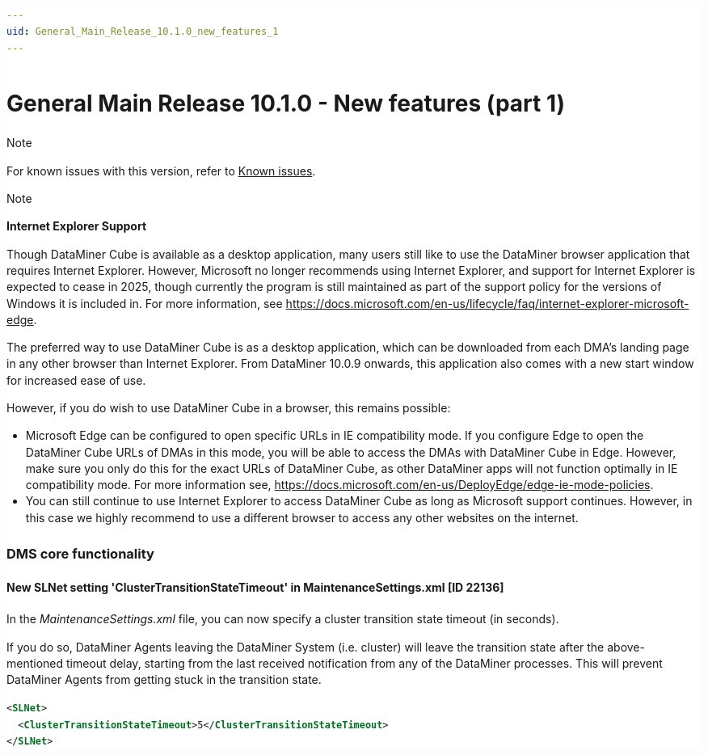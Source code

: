 ```yaml
---
uid: General_Main_Release_10.1.0_new_features_1
---
```


# General Main Release 10.1.0 - New features (part 1)

> [!NOTE]
> For known issues with this version, refer to [Known issues](xref:Known_issues).

> [!NOTE]
> **Internet Explorer Support**
>
> Though DataMiner Cube is available as a desktop application, many users still like to use the DataMiner browser application that requires Internet Explorer. However, Microsoft no longer recommends using Internet Explorer, and support for Internet Explorer is expected to cease in 2025, though currently the program is still maintained as part of the support policy for the versions of Windows it is included in. For more information, see <https://docs.microsoft.com/en-us/lifecycle/faq/internet-explorer-microsoft-edge>.
>
> The preferred way to use DataMiner Cube is as a desktop application, which can be downloaded from each DMA’s landing page in any other browser than Internet Explorer. From DataMiner 10.0.9 onwards, this application also comes with a new start window for increased ease of use.
>
> However, if you do wish to use DataMiner Cube in a browser, this remains possible:
>
> - Microsoft Edge can be configured to open specific URLs in IE compatibility mode. If you configure Edge to open the DataMiner Cube URLs of DMAs in this mode, you will be able to access the DMAs with DataMiner Cube in Edge. However, make sure you only do this for the exact URLs of DataMiner Cube, as other DataMiner apps will not function optimally in IE compatibility mode. For more information see, <https://docs.microsoft.com/en-us/DeployEdge/edge-ie-mode-policies>.
> - You can still continue to use Internet Explorer to access DataMiner Cube as long as Microsoft support continues. However, in this case we highly recommend to use a different browser to access any other websites on the internet.

### DMS core functionality

#### New SLNet setting 'ClusterTransitionStateTimeout' in MaintenanceSettings.xml \[ID 22136\]

In the *MaintenanceSettings.xml* file, you can now specify a cluster transition state timeout (in seconds).

If you do so, DataMiner Agents leaving the DataMiner System (i.e. cluster) will leave the transition state after the above-mentioned timeout delay, starting from the last received notification from any of the DataMiner processes. This will prevent DataMiner Agents from getting stuck in the transition state.

```xml
<SLNet>
  <ClusterTransitionStateTimeout>5</ClusterTransitionStateTimeout>
</SLNet>
```
